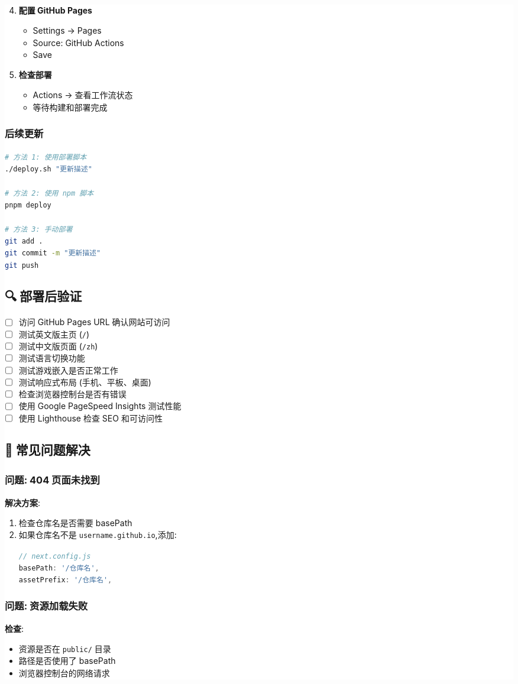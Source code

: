 4. **配置 GitHub Pages**
   - Settings → Pages
   - Source: GitHub Actions
   - Save

5. **检查部署**
   - Actions → 查看工作流状态
   - 等待构建和部署完成

### 后续更新

```bash
# 方法 1: 使用部署脚本
./deploy.sh "更新描述"

# 方法 2: 使用 npm 脚本
pnpm deploy

# 方法 3: 手动部署
git add .
git commit -m "更新描述"
git push
```

## 🔍 部署后验证

- [ ] 访问 GitHub Pages URL 确认网站可访问
- [ ] 测试英文版主页 (`/`)
- [ ] 测试中文版页面 (`/zh`)
- [ ] 测试语言切换功能
- [ ] 测试游戏嵌入是否正常工作
- [ ] 测试响应式布局 (手机、平板、桌面)
- [ ] 检查浏览器控制台是否有错误
- [ ] 使用 Google PageSpeed Insights 测试性能
- [ ] 使用 Lighthouse 检查 SEO 和可访问性

## 🐛 常见问题解决

### 问题: 404 页面未找到

**解决方案**:
1. 检查仓库名是否需要 basePath
2. 如果仓库名不是 `username.github.io`,添加:
   ```javascript
   // next.config.js
   basePath: '/仓库名',
   assetPrefix: '/仓库名',
   ```

### 问题: 资源加载失败

**检查**:
- 资源是否在 `public/` 目录
- 路径是否使用了 basePath
- 浏览器控制台的网络请求
